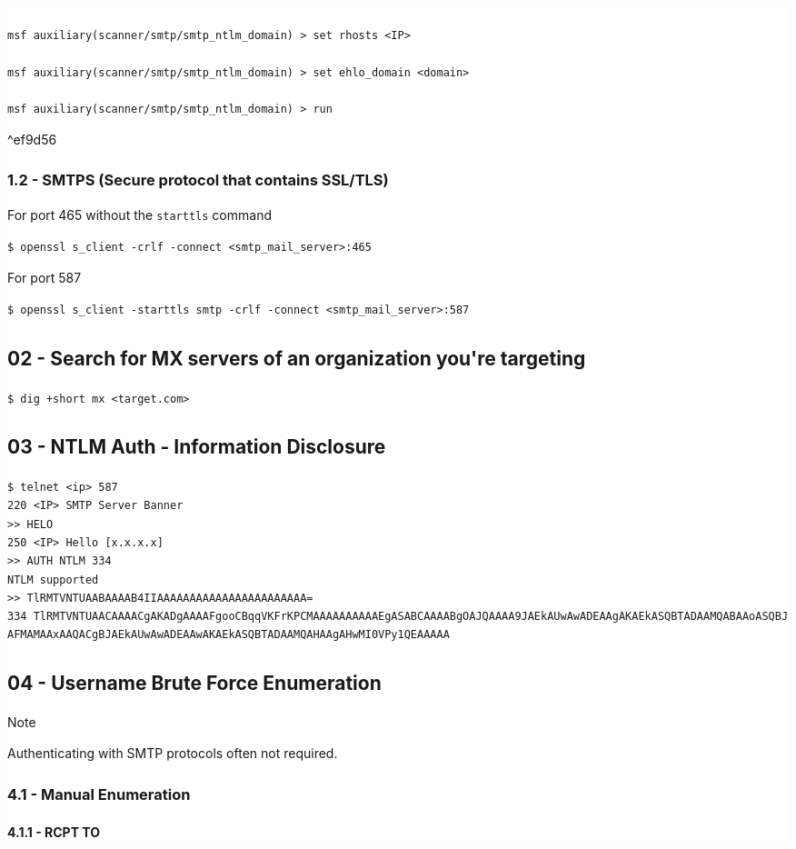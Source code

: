 ```

msf auxiliary(scanner/smtp/smtp_ntlm_domain) > set rhosts <IP>

msf auxiliary(scanner/smtp/smtp_ntlm_domain) > set ehlo_domain <domain>

msf auxiliary(scanner/smtp/smtp_ntlm_domain) > run
```

^ef9d56

### 1.2 - SMTPS (Secure protocol that contains SSL/TLS)

For port 465 without the `starttls` command

```
$ openssl s_client -crlf -connect <smtp_mail_server>:465
```

For port 587

```
$ openssl s_client -starttls smtp -crlf -connect <smtp_mail_server>:587
```

## 02 - Search for MX servers of an organization you're targeting

```
$ dig +short mx <target.com>
```

## 03 - NTLM Auth - Information Disclosure

```
$ telnet <ip> 587
220 <IP> SMTP Server Banner
>> HELO
250 <IP> Hello [x.x.x.x]
>> AUTH NTLM 334
NTLM supported
>> TlRMTVNTUAABAAAAB4IIAAAAAAAAAAAAAAAAAAAAAAA=
334 TlRMTVNTUAACAAAACgAKADgAAAAFgooCBqqVKFrKPCMAAAAAAAAAAEgASABCAAAABgOAJQAAAA9JAEkAUwAwADEAAgAKAEkASQBTADAAMQABAAoASQBJAFMAMAAxAAQACgBJAEkAUwAwADEAAwAKAEkASQBTADAAMQAHAAgAHwMI0VPy1QEAAAAA
```

## 04 - Username Brute Force Enumeration

> [!NOTE]
> Authenticating with SMTP protocols often not required.

### 4.1 - Manual Enumeration

#### 4.1.1 - RCPT TO
